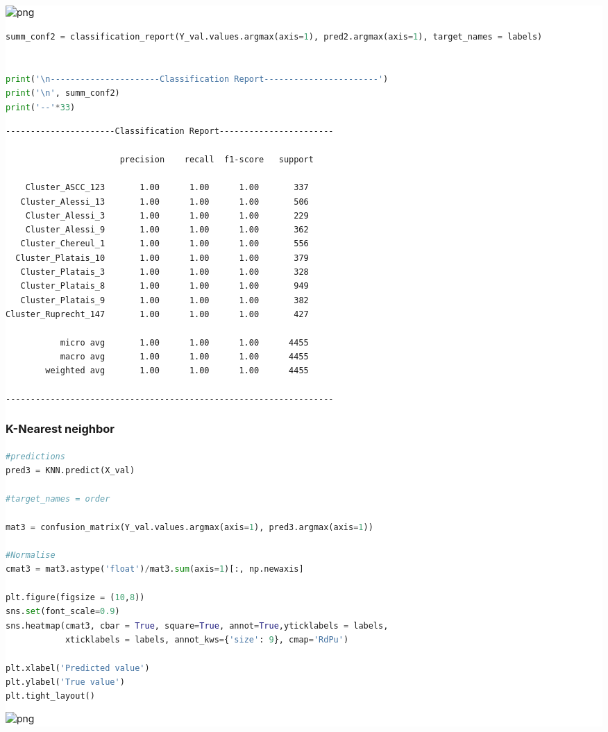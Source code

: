 
![png](https://drive.google.com/uc?export=view&id=1WMbexrurN_hoLI0mgBwZeWz8wOh30Lbg)

```python
summ_conf2 = classification_report(Y_val.values.argmax(axis=1), pred2.argmax(axis=1), target_names = labels)


print('\n----------------------Classification Report-----------------------')
print('\n', summ_conf2)
print('--'*33)
```


    ----------------------Classification Report-----------------------

                           precision    recall  f1-score   support

        Cluster_ASCC_123       1.00      1.00      1.00       337
       Cluster_Alessi_13       1.00      1.00      1.00       506
        Cluster_Alessi_3       1.00      1.00      1.00       229
        Cluster_Alessi_9       1.00      1.00      1.00       362
       Cluster_Chereul_1       1.00      1.00      1.00       556
      Cluster_Platais_10       1.00      1.00      1.00       379
       Cluster_Platais_3       1.00      1.00      1.00       328
       Cluster_Platais_8       1.00      1.00      1.00       949
       Cluster_Platais_9       1.00      1.00      1.00       382
    Cluster_Ruprecht_147       1.00      1.00      1.00       427

               micro avg       1.00      1.00      1.00      4455
               macro avg       1.00      1.00      1.00      4455
            weighted avg       1.00      1.00      1.00      4455

    ------------------------------------------------------------------


### K-Nearest neighbor


```python
#predictions
pred3 = KNN.predict(X_val)

#target_names = order

mat3 = confusion_matrix(Y_val.values.argmax(axis=1), pred3.argmax(axis=1))

#Normalise
cmat3 = mat3.astype('float')/mat3.sum(axis=1)[:, np.newaxis]

plt.figure(figsize = (10,8))
sns.set(font_scale=0.9)
sns.heatmap(cmat3, cbar = True, square=True, annot=True,yticklabels = labels,
            xticklabels = labels, annot_kws={'size': 9}, cmap='RdPu')

plt.xlabel('Predicted value')
plt.ylabel('True value')
plt.tight_layout()
```
![png](https://drive.google.com/uc?export=view&id=1drf-yTXVDnLF93xQbjQqRk8Qlra7NC3j)
